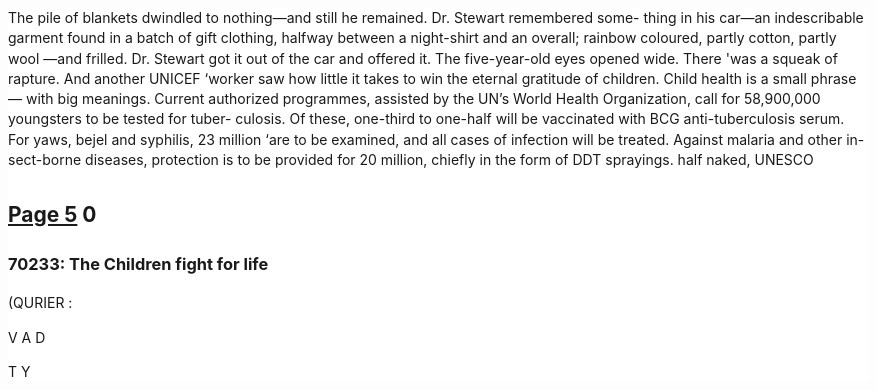 The pile of blankets dwindled to 
nothing—and still he remained. 
Dr. Stewart remembered some- 
thing in his car—an indescribable 
garment found in a batch of 
gift clothing, halfway between a 
night-shirt and an overall; rainbow 
coloured, partly cotton, partly wool 
—and frilled. 
Dr. Stewart got it out of the car 
and offered it. 
The five-year-old eyes opened 
wide. There 'was a squeak of 
rapture. 
And another UNICEF ‘worker 
saw how little it takes to win the 
eternal gratitude of children. 
Child health is a small phrase— 
with big meanings. Current 
authorized programmes, assisted 
by the UN’s World Health 
Organization, call for 58,900,000 
youngsters to be tested for tuber- 
culosis. Of these, one-third to 
one-half will be vaccinated with 
BCG anti-tuberculosis serum. For 
yaws, bejel and syphilis, 23 
million ‘are to be examined, and 
all cases of infection will be 
treated. 
Against malaria and other in- 
sect-borne diseases, protection is to 
be provided for 20 million, chiefly 
in the form of DDT sprayings. 
half naked, 
UNESCO

## [Page 5](https://demo.humlab.umu.se/courier/070232engo.pdf#page=5) 0

### 70233: The Children fight for life

(QURIER 
: 
  
V
A
D
 
T
Y
 